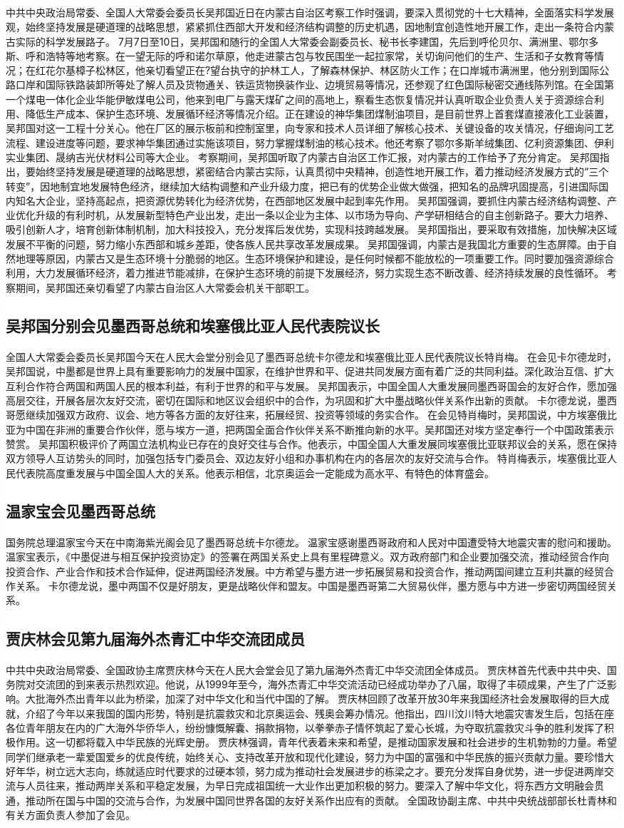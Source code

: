 
中共中央政治局常委、全国人大常委会委员长吴邦国近日在内蒙古自治区考察工作时强调，要深入贯彻党的十七大精神，全面落实科学发展观，始终坚持发展是硬道理的战略思想，紧紧抓住西部大开发和经济结构调整的历史机遇，因地制宜创造性地开展工作，走出一条符合内蒙古实际的科学发展路子。
7月7日至10日，吴邦国和随行的全国人大常委会副委员长、秘书长李建国，先后到呼伦贝尔、满洲里、鄂尔多斯、呼和浩特等地考察。在一望无际的呼和诺尔草原，他走进蒙古包与牧民围坐一起拉家常，关切询问他们的生产、生活和子女教育等情况；在红花尔基樟子松林区，他亲切看望正在?望台执守的护林工人，了解森林保护、林区防火工作；在口岸城市满洲里，他分别到国际公路口岸和国际铁路装卸所等处了解人员及货物通关、铁运货物换装作业、边境贸易等情况，还参观了红色国际秘密交通线陈列馆。在全国第一个煤电一体化企业华能伊敏煤电公司，他来到电厂与露天煤矿之间的高地上，察看生态恢复情况并认真听取企业负责人关于资源综合利用、降低生产成本、保护生态环境、发展循环经济等情况介绍。正在建设的神华集团煤制油项目，是目前世界上首套煤直接液化工业装置，吴邦国对这一工程十分关心。他在厂区的展示板前和控制室里，向专家和技术人员详细了解核心技术、关键设备的攻关情况，仔细询问工艺流程、建设进度等问题，要求神华集团通过实施该项目，努力掌握煤制油的核心技术。他还考察了鄂尔多斯羊绒集团、亿利资源集团、伊利实业集团、晟纳吉光伏材料公司等大企业。
考察期间，吴邦国听取了内蒙古自治区工作汇报，对内蒙古的工作给予了充分肯定。
吴邦国指出，要始终坚持发展是硬道理的战略思想，紧密结合内蒙古实际，认真贯彻中央精神，创造性地开展工作，着力推动经济发展方式的“三个转变”，因地制宜地发展特色经济，继续加大结构调整和产业升级力度，把已有的优势企业做大做强，把知名的品牌巩固提高，引进国际国内知名大企业，坚持高起点，把资源优势转化为经济优势，在西部地区发展中起到率先作用。
吴邦国强调，要抓住内蒙古经济结构调整、产业优化升级的有利时机，从发展新型特色产业出发，走出一条以企业为主体、以市场为导向、产学研相结合的自主创新路子。要大力培养、吸引创新人才，培育创新体制机制，加大科技投入，充分发挥后发优势，实现科技跨越发展。
吴邦国指出，要采取有效措施，加快解决区域发展不平衡的问题，努力缩小东西部和城乡差距，使各族人民共享改革发展成果。
吴邦国强调，内蒙古是我国北方重要的生态屏障。由于自然地理等原因，内蒙古又是生态环境十分脆弱的地区。生态环境保护和建设，是任何时候都不能放松的一项重要工作。同时要加强资源综合利用，大力发展循环经济，着力推进节能减排，在保护生态环境的前提下发展经济，努力实现生态不断改善、经济持续发展的良性循环。
考察期间，吴邦国还亲切看望了内蒙古自治区人大常委会机关干部职工。


## 吴邦国分别会见墨西哥总统和埃塞俄比亚人民代表院议长


全国人大常委会委员长吴邦国今天在人民大会堂分别会见了墨西哥总统卡尔德龙和埃塞俄比亚人民代表院议长特肖梅。
在会见卡尔德龙时，吴邦国说，中墨都是世界上具有重要影响力的发展中国家，在维护世界和平、促进共同发展方面有着广泛的共同利益。深化政治互信、扩大互利合作符合两国和两国人民的根本利益，有利于世界的和平与发展。
吴邦国表示，中国全国人大重发展同墨西哥国会的友好合作，愿加强高层交往，开展各层次友好交流，密切在国际和地区议会组织中的合作，为巩固和扩大中墨战略伙伴关系作出新的贡献。
卡尔德龙说，墨西哥愿继续加强双方政府、议会、地方等各方面的友好往来，拓展经贸、投资等领域的务实合作。
在会见特肖梅时，吴邦国说，中方埃塞俄比亚为中国在非洲的重要合作伙伴，愿与埃方一道，把两国全面合作伙伴关系不断推向新的水平。吴邦国还对埃方坚定奉行一个中国政策表示赞赏。
吴邦国积极评价了两国立法机构业已存在的良好交往与合作。他表示，中国全国人大重发展同埃塞俄比亚联邦议会的关系，愿在保持双方领导人互访势头的同时，加强包括专门委员会、双边友好小组和办事机构在内的各层次的友好交流与合作。
特肖梅表示，埃塞俄比亚人民代表院高度重发展与中国全国人大的关系。他表示相信，北京奥运会一定能成为高水平、有特色的体育盛会。


## 温家宝会见墨西哥总统


国务院总理温家宝今天在中南海紫光阁会见了墨西哥总统卡尔德龙。
温家宝感谢墨西哥政府和人民对中国遭受特大地震灾害的慰问和援助。
温家宝表示，《中墨促进与相互保护投资协定》的签署在两国关系史上具有里程碑意义。双方政府部门和企业要加强交流，推动经贸合作向投资合作、产业合作和技术合作延伸，促进两国经济发展。中方希望与墨方进一步拓展贸易和投资合作，推动两国间建立互利共赢的经贸合作关系。
卡尔德龙说，墨中两国不仅是好朋友，更是战略伙伴和盟友。中国是墨西哥第二大贸易伙伴，墨方愿与中方进一步密切两国经贸关系。


## 贾庆林会见第九届海外杰青汇中华交流团成员


中共中央政治局常委、全国政协主席贾庆林今天在人民大会堂会见了第九届海外杰青汇中华交流团全体成员。
贾庆林首先代表中共中央、国务院对交流团的到来表示热烈欢迎。他说，从1999年至今，海外杰青汇中华交流活动已经成功举办了八届，取得了丰硕成果，产生了广泛影响。大批海外杰出青年以此为桥梁，加深了对中华文化和当代中国的了解。
贾庆林回顾了改革开放30年来我国经济社会发展取得的巨大成就，介绍了今年以来我国的国内形势，特别是抗震救灾和北京奥运会、残奥会筹办情况。他指出，四川汶川特大地震灾害发生后，包括在座各位青年朋友在内的广大海外华侨华人，纷纷慷慨解囊、捐款捐物，以拳拳赤子情怀筑起了爱心长城，为夺取抗震救灾斗争的胜利发挥了积极作用。这一切都将载入中华民族的光辉史册。
贾庆林强调，青年代表着未来和希望，是推动国家发展和社会进步的生机勃勃的力量。希望同学们继承老一辈爱国爱乡的优良传统，始终关心、支持改革开放和现代化建设，努力为中国的富强和中华民族的振兴贡献力量。要珍惜大好年华，树立远大志向，练就适应时代要求的过硬本领，努力成为推动社会发展进步的栋梁之才。要充分发挥自身优势，进一步促进两岸交流与人员往来，推动两岸关系和平稳定发展，为早日完成祖国统一大业作出更加积极的努力。要深入了解中华文化，将东西方文明融会贯通，推动所在国与中国的交流与合作，为发展中国同世界各国的友好关系作出应有的贡献。
全国政协副主席、中共中央统战部部长杜青林和有关方面负责人参加了会见。
